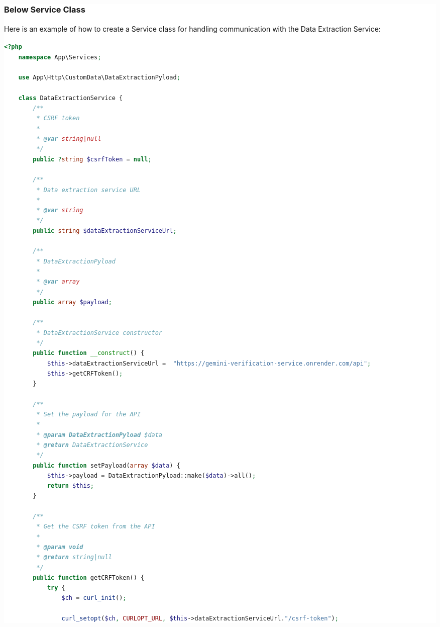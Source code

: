 ### Below Service Class

Here is an example of how to create a Service class for handling communication with the Data Extraction Service:

```php
<?php
    namespace App\Services;

    use App\Http\CustomData\DataExtractionPyload;

    class DataExtractionService {
        /**
         * CSRF token
         *
         * @var string|null
         */
        public ?string $csrfToken = null;

        /**
         * Data extraction service URL
         *
         * @var string
         */
        public string $dataExtractionServiceUrl;

        /**
         * DataExtractionPyload
         *
         * @var array
         */
        public array $payload;

        /**
         * DataExtractionService constructor
         */
        public function __construct() {
            $this->dataExtractionServiceUrl =  "https://gemini-verification-service.onrender.com/api";
            $this->getCRFToken();
        }

        /**
         * Set the payload for the API
         *
         * @param DataExtractionPyload $data
         * @return DataExtractionService
         */
        public function setPayload(array $data) {
            $this->payload = DataExtractionPyload::make($data)->all();
            return $this;
        }

        /**
         * Get the CSRF token from the API
         *
         * @param void
         * @return string|null
         */
        public function getCRFToken() {
            try {
                $ch = curl_init();

                curl_setopt($ch, CURLOPT_URL, $this->dataExtractionServiceUrl."/csrf-token");
```